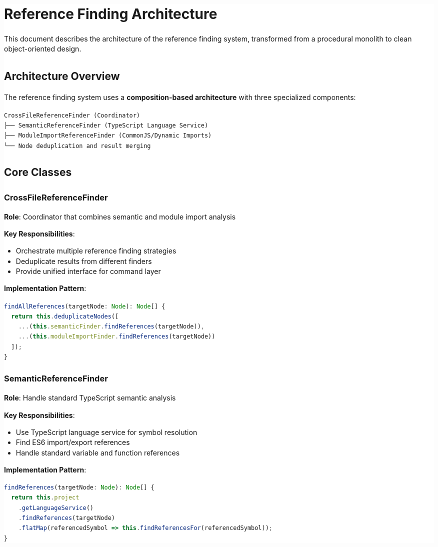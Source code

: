 # Reference Finding Architecture

This document describes the architecture of the reference finding system, transformed from a procedural monolith to clean object-oriented design.

## Architecture Overview

The reference finding system uses a **composition-based architecture** with three specialized components:

```
CrossFileReferenceFinder (Coordinator)
├── SemanticReferenceFinder (TypeScript Language Service)
├── ModuleImportReferenceFinder (CommonJS/Dynamic Imports)
└── Node deduplication and result merging
```

## Core Classes

### CrossFileReferenceFinder
**Role**: Coordinator that combines semantic and module import analysis

**Key Responsibilities**:
- Orchestrate multiple reference finding strategies
- Deduplicate results from different finders
- Provide unified interface for command layer

**Implementation Pattern**:
```typescript
findAllReferences(targetNode: Node): Node[] {
  return this.deduplicateNodes([
    ...(this.semanticFinder.findReferences(targetNode)),
    ...(this.moduleImportFinder.findReferences(targetNode))
  ]);
}
```

### SemanticReferenceFinder
**Role**: Handle standard TypeScript semantic analysis

**Key Responsibilities**:
- Use TypeScript language service for symbol resolution
- Find ES6 import/export references
- Handle standard variable and function references

**Implementation Pattern**:
```typescript
findReferences(targetNode: Node): Node[] {
  return this.project
    .getLanguageService()
    .findReferences(targetNode)
    .flatMap(referencedSymbol => this.findReferencesFor(referencedSymbol));
}
```
